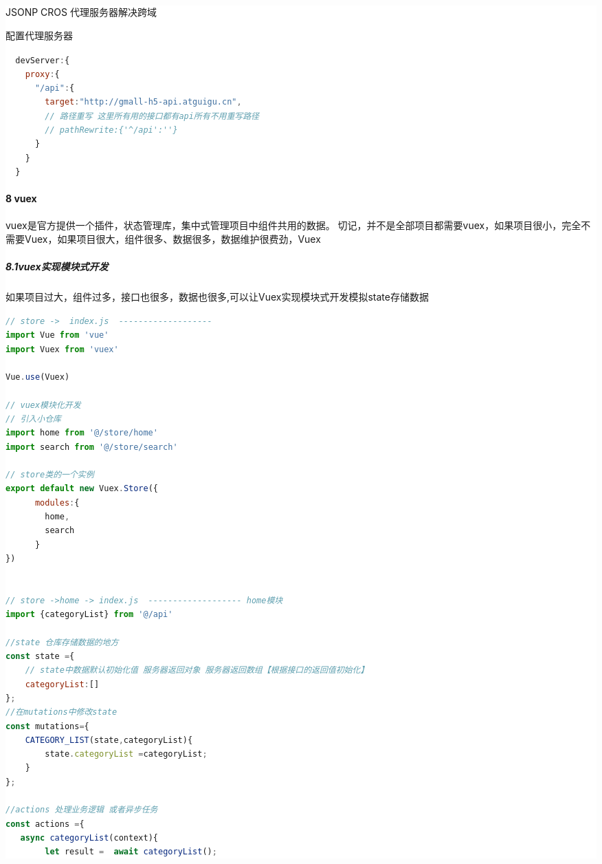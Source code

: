 JSONP CROS 代理服务器解决跨域

配置代理服务器

```js
  devServer:{
    proxy:{
      "/api":{
        target:"http://gmall-h5-api.atguigu.cn",
        // 路径重写 这里所有用的接口都有api所有不用重写路径
        // pathRewrite:{'^/api':''}
      }
    }
  }
```

#### 8 vuex

vuex是官方提供一个插件，状态管理库，集中式管理项目中组件共用的数据。
切记，并不是全部项目都需要vuex，如果项目很小，完全不需要Vuex，如果项目很大，组件很多、数据很多，数据维护很费劲，Vuex 

##### 8.1vuex实现模块式开发

如果项目过大，组件过多，接口也很多，数据也很多,可以让Vuex实现模块式开发模拟state存储数据



```js
// store ->  index.js  -------------------
import Vue from 'vue'
import Vuex from 'vuex'

Vue.use(Vuex)

// vuex模块化开发
// 引入小仓库
import home from '@/store/home'
import search from '@/store/search'

// store类的一个实例
export default new Vuex.Store({
      modules:{
        home,
        search
      }
})


// store ->home -> index.js  ------------------- home模块
import {categoryList} from '@/api'

//state 仓库存储数据的地方
const state ={
    // state中数据默认初始化值 服务器返回对象 服务器返回数组【根据接口的返回值初始化】
    categoryList:[]
};
//在mutations中修改state
const mutations={
    CATEGORY_LIST(state,categoryList){
        state.categoryList =categoryList;
    }
};

//actions 处理业务逻辑 或者异步任务
const actions ={
   async categoryList(context){
        let result =  await categoryList();
```
